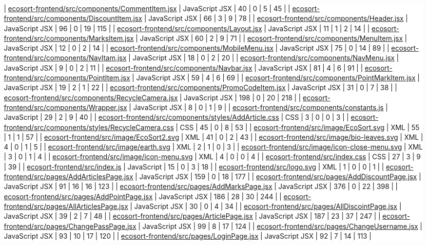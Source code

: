 | [ecosort-frontend/src/components/CommentItem.jsx](/ecosort-frontend/src/components/CommentItem.jsx) | JavaScript JSX | 40 | 0 | 5 | 45 |
| [ecosort-frontend/src/components/DiscountItem.jsx](/ecosort-frontend/src/components/DiscountItem.jsx) | JavaScript JSX | 66 | 3 | 9 | 78 |
| [ecosort-frontend/src/components/Header.jsx](/ecosort-frontend/src/components/Header.jsx) | JavaScript JSX | 96 | 0 | 19 | 115 |
| [ecosort-frontend/src/components/Layout.jsx](/ecosort-frontend/src/components/Layout.jsx) | JavaScript JSX | 11 | 1 | 2 | 14 |
| [ecosort-frontend/src/components/MarksItem.jsx](/ecosort-frontend/src/components/MarksItem.jsx) | JavaScript JSX | 60 | 2 | 9 | 71 |
| [ecosort-frontend/src/components/MenuItem.jsx](/ecosort-frontend/src/components/MenuItem.jsx) | JavaScript JSX | 12 | 0 | 2 | 14 |
| [ecosort-frontend/src/components/MobileMenu.jsx](/ecosort-frontend/src/components/MobileMenu.jsx) | JavaScript JSX | 75 | 0 | 14 | 89 |
| [ecosort-frontend/src/components/NavItam.jsx](/ecosort-frontend/src/components/NavItam.jsx) | JavaScript JSX | 18 | 0 | 2 | 20 |
| [ecosort-frontend/src/components/NavMenu.jsx](/ecosort-frontend/src/components/NavMenu.jsx) | JavaScript JSX | 9 | 0 | 2 | 11 |
| [ecosort-frontend/src/components/Navbar.jsx](/ecosort-frontend/src/components/Navbar.jsx) | JavaScript JSX | 81 | 4 | 6 | 91 |
| [ecosort-frontend/src/components/PointItem.jsx](/ecosort-frontend/src/components/PointItem.jsx) | JavaScript JSX | 59 | 4 | 6 | 69 |
| [ecosort-frontend/src/components/PointMarkItem.jsx](/ecosort-frontend/src/components/PointMarkItem.jsx) | JavaScript JSX | 19 | 2 | 1 | 22 |
| [ecosort-frontend/src/components/PromoCodeItem.jsx](/ecosort-frontend/src/components/PromoCodeItem.jsx) | JavaScript JSX | 31 | 0 | 7 | 38 |
| [ecosort-frontend/src/components/RecycleCamera.jsx](/ecosort-frontend/src/components/RecycleCamera.jsx) | JavaScript JSX | 198 | 0 | 20 | 218 |
| [ecosort-frontend/src/components/Wrapper.jsx](/ecosort-frontend/src/components/Wrapper.jsx) | JavaScript JSX | 8 | 0 | 1 | 9 |
| [ecosort-frontend/src/components/constants.js](/ecosort-frontend/src/components/constants.js) | JavaScript | 29 | 2 | 9 | 40 |
| [ecosort-frontend/src/components/styles/AddArticle.css](/ecosort-frontend/src/components/styles/AddArticle.css) | CSS | 3 | 0 | 0 | 3 |
| [ecosort-frontend/src/components/styles/RecycleCamera.css](/ecosort-frontend/src/components/styles/RecycleCamera.css) | CSS | 45 | 0 | 8 | 53 |
| [ecosort-frontend/src/image/EcoSort.svg](/ecosort-frontend/src/image/EcoSort.svg) | XML | 55 | 1 | 1 | 57 |
| [ecosort-frontend/src/image/EcoSort2.svg](/ecosort-frontend/src/image/EcoSort2.svg) | XML | 41 | 0 | 2 | 43 |
| [ecosort-frontend/src/image/bio-leaves.svg](/ecosort-frontend/src/image/bio-leaves.svg) | XML | 4 | 0 | 1 | 5 |
| [ecosort-frontend/src/image/earth.svg](/ecosort-frontend/src/image/earth.svg) | XML | 2 | 1 | 0 | 3 |
| [ecosort-frontend/src/image/icon-close-menu.svg](/ecosort-frontend/src/image/icon-close-menu.svg) | XML | 3 | 0 | 1 | 4 |
| [ecosort-frontend/src/image/icon-menu.svg](/ecosort-frontend/src/image/icon-menu.svg) | XML | 4 | 0 | 0 | 4 |
| [ecosort-frontend/src/index.css](/ecosort-frontend/src/index.css) | CSS | 27 | 3 | 9 | 39 |
| [ecosort-frontend/src/index.js](/ecosort-frontend/src/index.js) | JavaScript | 15 | 0 | 3 | 18 |
| [ecosort-frontend/src/logo.svg](/ecosort-frontend/src/logo.svg) | XML | 1 | 0 | 0 | 1 |
| [ecosort-frontend/src/pages/AddArticlesPage.jsx](/ecosort-frontend/src/pages/AddArticlesPage.jsx) | JavaScript JSX | 159 | 0 | 18 | 177 |
| [ecosort-frontend/src/pages/AddDisсountPage.jsx](/ecosort-frontend/src/pages/AddDis%D1%81ountPage.jsx) | JavaScript JSX | 91 | 16 | 16 | 123 |
| [ecosort-frontend/src/pages/AddMarksPage.jsx](/ecosort-frontend/src/pages/AddMarksPage.jsx) | JavaScript JSX | 376 | 0 | 22 | 398 |
| [ecosort-frontend/src/pages/AddPointPage.jsx](/ecosort-frontend/src/pages/AddPointPage.jsx) | JavaScript JSX | 186 | 28 | 30 | 244 |
| [ecosort-frontend/src/pages/AllArticlesPage.jsx](/ecosort-frontend/src/pages/AllArticlesPage.jsx) | JavaScript JSX | 30 | 0 | 4 | 34 |
| [ecosort-frontend/src/pages/AllDiscointPage.jsx](/ecosort-frontend/src/pages/AllDiscointPage.jsx) | JavaScript JSX | 39 | 2 | 7 | 48 |
| [ecosort-frontend/src/pages/ArticlePage.jsx](/ecosort-frontend/src/pages/ArticlePage.jsx) | JavaScript JSX | 187 | 23 | 37 | 247 |
| [ecosort-frontend/src/pages/ChangePassPage.jsx](/ecosort-frontend/src/pages/ChangePassPage.jsx) | JavaScript JSX | 99 | 8 | 17 | 124 |
| [ecosort-frontend/src/pages/ChangeUsername.jsx](/ecosort-frontend/src/pages/ChangeUsername.jsx) | JavaScript JSX | 93 | 10 | 17 | 120 |
| [ecosort-frontend/src/pages/LoginPage.jsx](/ecosort-frontend/src/pages/LoginPage.jsx) | JavaScript JSX | 92 | 7 | 14 | 113 |